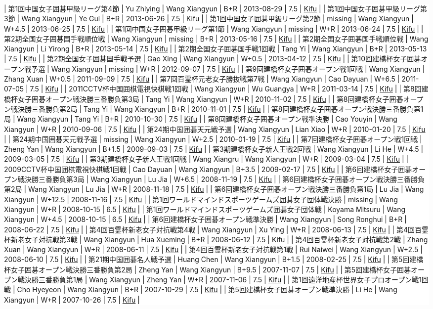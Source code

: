 | 第1回中国女子囲碁甲級リーグ第4節 | Yu Zhiying | Wang Xiangyun | B+R | 2013-08-29 | 7.5 | [Kifu](https://kifudepot.net/kifucontents.php?id=kV%2FbxLuvV%2FmOc1gHYfOVDg%3D%3D) | 
| 第1回中国女子囲碁甲級リーグ第3節 | Wang Xiangyun | Ye Gui | B+R | 2013-06-26 | 7.5 | [Kifu](https://kifudepot.net/kifucontents.php?id=umpCru8HJ6ODVScINzDcvA%3D%3D) | 
| 第1回中国女子囲碁甲級リーグ第2節 | missing | Wang Xiangyun | W+4.5 | 2013-06-25 | 7.5 | [Kifu](https://kifudepot.net/kifucontents.php?id=7fgW%2F%2Fy4B17ZGR8%2BlTzruw%3D%3D) | 
| 第1回中国女子囲碁甲級リーグ第1節 | Wang Xiangyun | missing | W+R | 2013-06-24 | 7.5 | [Kifu](https://kifudepot.net/kifucontents.php?id=3lYfq%2FQqADpkk1cZGfiWfA%3D%3D) | 
| 第2期全国女子囲碁国手戦順位戦 | Wang Xiangyun | missing | B+R | 2013-05-16 | 7.5 | [Kifu](https://kifudepot.net/kifucontents.php?id=yNBxY4AbmkufcE6j5XJ13g%3D%3D) | 
| 第2期全国女子囲碁国手戦順位戦 | Wang Xiangyun | Li Yirong | B+R | 2013-05-14 | 7.5 | [Kifu](https://kifudepot.net/kifucontents.php?id=5HyZym4V0Mxv0kZ9CTEuwA%3D%3D) | 
| 第2期全国女子囲碁国手戦1回戦 | Tang Yi | Wang Xiangyun | B+R | 2013-05-13 | 7.5 | [Kifu](https://kifudepot.net/kifucontents.php?id=SpIZEJmmsDtSC7x5Y2g7ng%3D%3D) | 
| 第2期全国女子囲碁国手戦予選 | Gao Xing | Wang Xiangyun | W+0.5 | 2013-04-12 | 7.5 | [Kifu](https://kifudepot.net/kifucontents.php?id=RAKIVgActeWcH875Z1nJkg%3D%3D) | 
| 第10回建橋杯女子囲碁オープン戦予選 | Wang Xiangyun | missing | W+R | 2012-09-07 | 7.5 | [Kifu](https://kifudepot.net/kifucontents.php?id=DRs0SlDm2eA5B0%2BBNTH1Yw%3D%3D) | 
| 第9回建橋杯女子囲碁オープン戦1回戦 | Wang Xiangyun | Zhang Xuan | W+0.5 | 2011-09-09 | 7.5 | [Kifu](https://kifudepot.net/kifucontents.php?id=vire4QHTK%2F%2B5v5nZmWN32g%3D%3D) | 
| 第7回百霊杯元老女子勝抜戦第7戦 | Wang Xiangyun | Cao Dayuan | W+6.5 | 2011-07-05 | 7.5 | [Kifu](https://kifudepot.net/kifucontents.php?id=zDJqvuTp1jjReisjuZakag%3D%3D) | 
| 2011CCTV杯中国囲棋電視快棋戦1回戦 | Wang Xiangyun | Wu Guangya | W+R | 2011-03-14 | 7.5 | [Kifu](https://kifudepot.net/kifucontents.php?id=7VB%2BfzaqedFS7AX1Dz3AbA%3D%3D) | 
| 第8回建橋杯女子囲碁オープン戦決勝三番勝負第3局 | Tang Yi | Wang Xiangyun | W+R | 2010-11-02 | 7.5 | [Kifu](https://kifudepot.net/kifucontents.php?id=SKMdvm1N9FkpEZQAQNw%2FYQ%3D%3D) | 
| 第8回建橋杯女子囲碁オープン戦決勝三番勝負第2局 | Tang Yi | Wang Xiangyun | B+R | 2010-11-01 | 7.5 | [Kifu](https://kifudepot.net/kifucontents.php?id=m5pqhXLZ07NG9c1qJWGMmA%3D%3D) | 
| 第8回建橋杯女子囲碁オープン戦決勝三番勝負第1局 | Wang Xiangyun | Tang Yi | B+R | 2010-10-30 | 7.5 | [Kifu](https://kifudepot.net/kifucontents.php?id=DafSlaLdqDPcH5N%2FkjUS9Q%3D%3D) | 
| 第8回建橋杯女子囲碁オープン戦準決勝 | Cao Youyin | Wang Xiangyun | W+R | 2010-09-06 | 7.5 | [Kifu](https://kifudepot.net/kifucontents.php?id=JV5vWHVpTavr0ZtebavtbQ%3D%3D) | 
| 第24期中国囲碁天元戦予選 | Wang Xiangyun | Lian Xiao | W+R | 2010-01-20 | 7.5 | [Kifu](https://kifudepot.net/kifucontents.php?id=HmR5MB1RHZ7xUEC5j%2B9tLw%3D%3D) | 
| 第24期中国囲碁天元戦予選 | missing | Wang Xiangyun | W+2.5 | 2010-01-19 | 7.5 | [Kifu](https://kifudepot.net/kifucontents.php?id=PVLZyMWkCj%2FOiyFRcSGqyQ%3D%3D) | 
| 第7回建橋杯女子囲碁オープン戦1回戦 | Zheng Yan | Wang Xiangyun | B+1.5 | 2009-09-03 | 7.5 | [Kifu](https://kifudepot.net/kifucontents.php?id=HPaOdb0YBJWkoA2wMXmnug%3D%3D) | 
| 第3期建橋杯女子新人王戦2回戦 | Wang Xiangyun | Li He | W+4.5 | 2009-03-05 | 7.5 | [Kifu](https://kifudepot.net/kifucontents.php?id=3mv9%2BVbLroCyV397kpzCtQ%3D%3D) | 
| 第3期建橋杯女子新人王戦1回戦 | Wang Xiangru | Wang Xiangyun | W+R | 2009-03-04 | 7.5 | [Kifu](https://kifudepot.net/kifucontents.php?id=qZeNJhzOz9OII7K70nl6Xw%3D%3D) | 
| 2009CCTV杯中国囲棋電視快棋戦1回戦 | Cao Dayuan | Wang Xiangyun | B+3.5 | 2009-02-17 | 7.5 | [Kifu](https://kifudepot.net/kifucontents.php?id=866bbwFFb%2BCgZ4QTiNFWxw%3D%3D) | 
| 第6回建橋杯女子囲碁オープン戦決勝三番勝負第3局 | Wang Xiangyun | Lu Jia | W+6.5 | 2008-11-19 | 7.5 | [Kifu](https://kifudepot.net/kifucontents.php?id=BZ0fgJC2t10EcXDs60c7IA%3D%3D) | 
| 第6回建橋杯女子囲碁オープン戦決勝三番勝負第2局 | Wang Xiangyun | Lu Jia | W+R | 2008-11-18 | 7.5 | [Kifu](https://kifudepot.net/kifucontents.php?id=Pgfw1MnG18NIu5ZDasES0A%3D%3D) | 
| 第6回建橋杯女子囲碁オープン戦決勝三番勝負第1局 | Lu Jia | Wang Xiangyun | W+12.5 | 2008-11-16 | 7.5 | [Kifu](https://kifudepot.net/kifucontents.php?id=CVWThtQ0ssLwqn%2FdlXgzqQ%3D%3D) | 
| 第1回ワールドマインドスポーツゲームズ囲碁女子団体戦決勝 | missing | Wang Xiangyun | W+R | 2008-10-15 | 6.5 | [Kifu](https://kifudepot.net/kifucontents.php?id=%2FOjUo2cDh2OnrEFdCtBi9w%3D%3D) | 
| 第1回ワールドマインドスポーツゲームズ囲碁女子団体戦 | Koyama Mitsuru | Wang Xiangyun | W+4.5 | 2008-10-15 | 6.5 | [Kifu](https://kifudepot.net/kifucontents.php?id=D%2B289nlYoKGQH8iE%2BPsZlQ%3D%3D) | 
| 第6回建橋杯女子囲碁オープン戦準決勝 | Wang Xiangyun | Song Ronghui | B+R | 2008-06-22 | 7.5 | [Kifu](https://kifudepot.net/kifucontents.php?id=vxsFYT5A3w8ff8l5dIKaXQ%3D%3D) | 
| 第4回百霊杯新老女子対抗戦第4戦 | Wang Xiangyun | Xu Ying | W+R | 2008-06-13 | 7.5 | [Kifu](https://kifudepot.net/kifucontents.php?id=%2Fpvu08lSzVZCc9vEJFkNwg%3D%3D) | 
| 第4回百霊杯新老女子対抗戦第3戦 | Wang Xiangyun | Hua Xueming | B+R | 2008-06-12 | 7.5 | [Kifu](https://kifudepot.net/kifucontents.php?id=krYSs3ZMrg5%2Fyw375UDzsw%3D%3D) | 
| 第4回百霊杯新老女子対抗戦第2戦 | Zhang Xuan | Wang Xiangyun | W+R | 2008-06-11 | 7.5 | [Kifu](https://kifudepot.net/kifucontents.php?id=11y9uT8lDpjoG72GQzExdQ%3D%3D) | 
| 第4回百霊杯新老女子対抗戦第1戦 | Rui Naiwei | Wang Xiangyun | W+2.5 | 2008-06-10 | 7.5 | [Kifu](https://kifudepot.net/kifucontents.php?id=AZV9LAXYlPV8eis%2FdOcwYA%3D%3D) | 
| 第21期中国囲碁名人戦予選 | Huang Chen | Wang Xiangyun | B+1.5 | 2008-02-25 | 7.5 | [Kifu](https://kifudepot.net/kifucontents.php?id=oIP7WU%2BwcTx7mAVL9%2BsqMA%3D%3D) | 
| 第5回建橋杯女子囲碁オープン戦決勝三番勝負第2局 | Zheng Yan | Wang Xiangyun | B+9.5 | 2007-11-07 | 7.5 | [Kifu](https://kifudepot.net/kifucontents.php?id=pWDQTf8XvhMkvr2Og0om7Q%3D%3D) | 
| 第5回建橋杯女子囲碁オープン戦決勝三番勝負第1局 | Wang Xiangyun | Zheng Yan | W+R | 2007-11-06 | 7.5 | [Kifu](https://kifudepot.net/kifucontents.php?id=NGYkc4%2B35Lb9bvS8txoZBg%3D%3D) | 
| 第1回遠洋地産杯世界女子プロオープン戦1回戦 | Cho Hyeyeon | Wang Xiangyun | B+R | 2007-10-29 | 7.5 | [Kifu](https://kifudepot.net/kifucontents.php?id=JR8ZYQZnE6KXKtLVgOvYOg%3D%3D) | 
| 第5回建橋杯女子囲碁オープン戦準決勝 | Li He | Wang Xiangyun | W+R | 2007-10-26 | 7.5 | [Kifu](https://kifudepot.net/kifucontents.php?id=hQ4SpyXUaQuatBFKPIhvgQ%3D%3D) | 